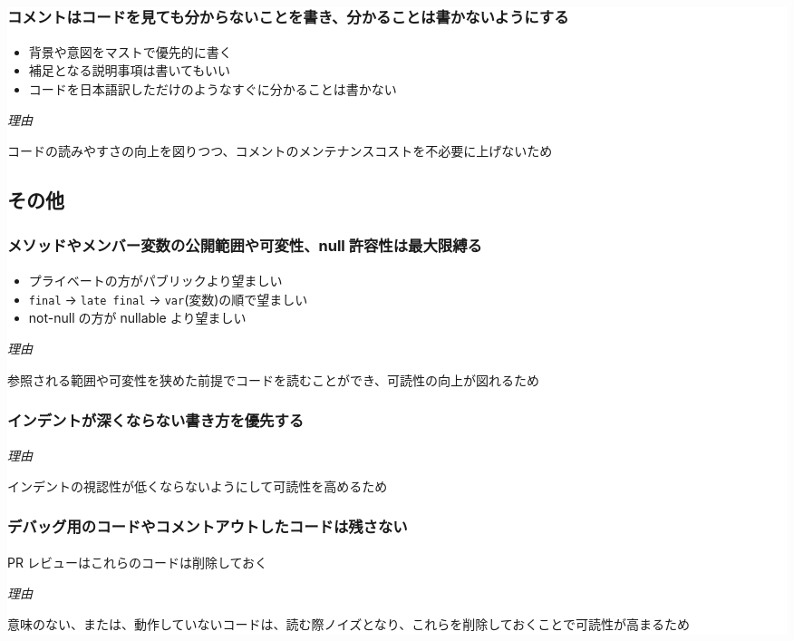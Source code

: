 ### コメントはコードを見ても分からないことを書き、分かることは書かないようにする

- 背景や意図をマストで優先的に書く
- 補足となる説明事項は書いてもいい
- コードを日本語訳しただけのようなすぐに分かることは書かない

_理由_

コードの読みやすさの向上を図りつつ、コメントのメンテナンスコストを不必要に上げないため

## その他

### メソッドやメンバー変数の公開範囲や可変性、null 許容性は最大限縛る

- プライベートの方がパブリックより望ましい
- `final` → `late final` → `var`(変数)の順で望ましい
- not-null の方が nullable より望ましい

_理由_

参照される範囲や可変性を狭めた前提でコードを読むことができ、可読性の向上が図れるため

### インデントが深くならない書き方を優先する

_理由_

インデントの視認性が低くならないようにして可読性を高めるため

### デバッグ用のコードやコメントアウトしたコードは残さない

PR レビューはこれらのコードは削除しておく

_理由_

意味のない、または、動作していないコードは、読む際ノイズとなり、これらを削除しておくことで可読性が高まるため
